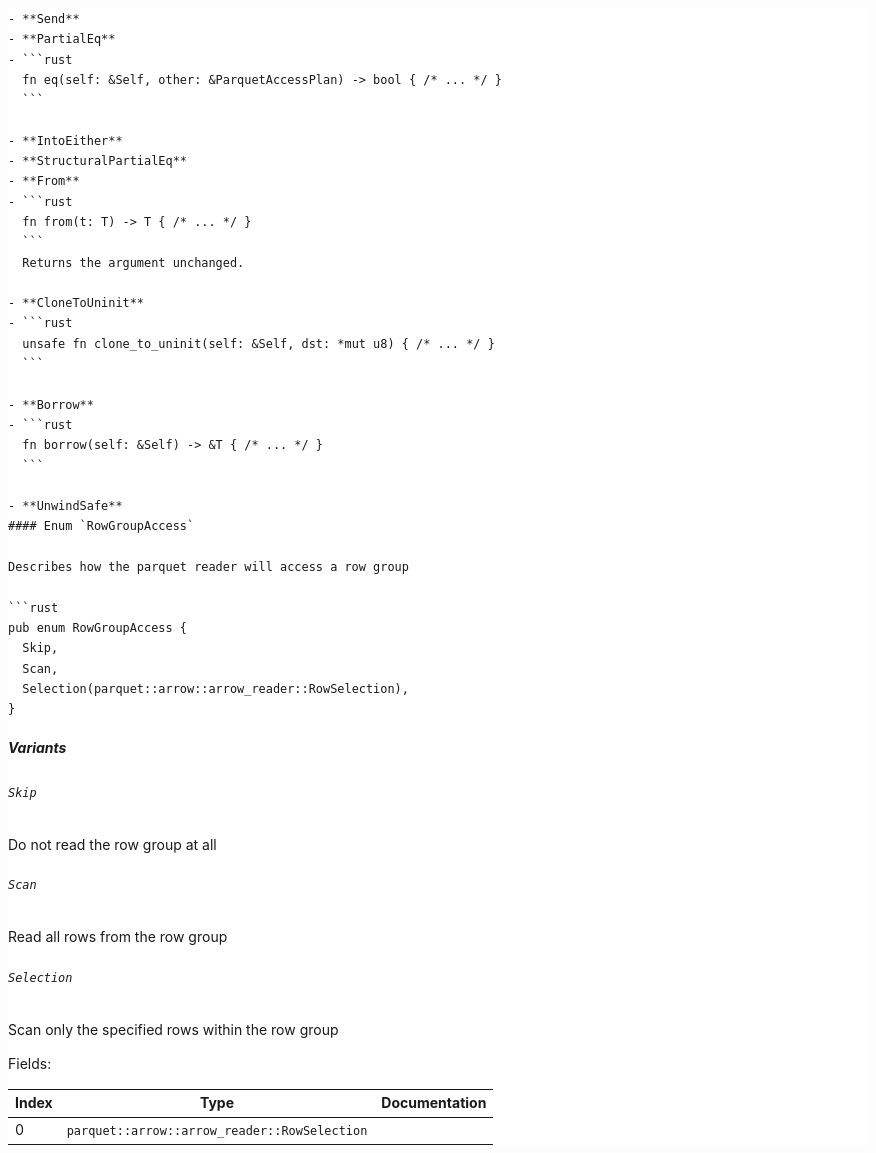  ```
- **Send**
- **PartialEq**
  - ```rust
    fn eq(self: &Self, other: &ParquetAccessPlan) -> bool { /* ... */ }
    ```

- **IntoEither**
- **StructuralPartialEq**
- **From**
  - ```rust
    fn from(t: T) -> T { /* ... */ }
    ```
    Returns the argument unchanged.

- **CloneToUninit**
  - ```rust
    unsafe fn clone_to_uninit(self: &Self, dst: *mut u8) { /* ... */ }
    ```

- **Borrow**
  - ```rust
    fn borrow(self: &Self) -> &T { /* ... */ }
    ```

- **UnwindSafe**
#### Enum `RowGroupAccess`

Describes how the parquet reader will access a row group

```rust
pub enum RowGroupAccess {
    Skip,
    Scan,
    Selection(parquet::arrow::arrow_reader::RowSelection),
}
```

##### Variants

###### `Skip`

Do not read the row group at all

###### `Scan`

Read all rows from the row group

###### `Selection`

Scan only the specified rows within the row group

Fields:

| Index | Type | Documentation |
|-------|------|---------------|
| 0 | `parquet::arrow::arrow_reader::RowSelection` |  |

